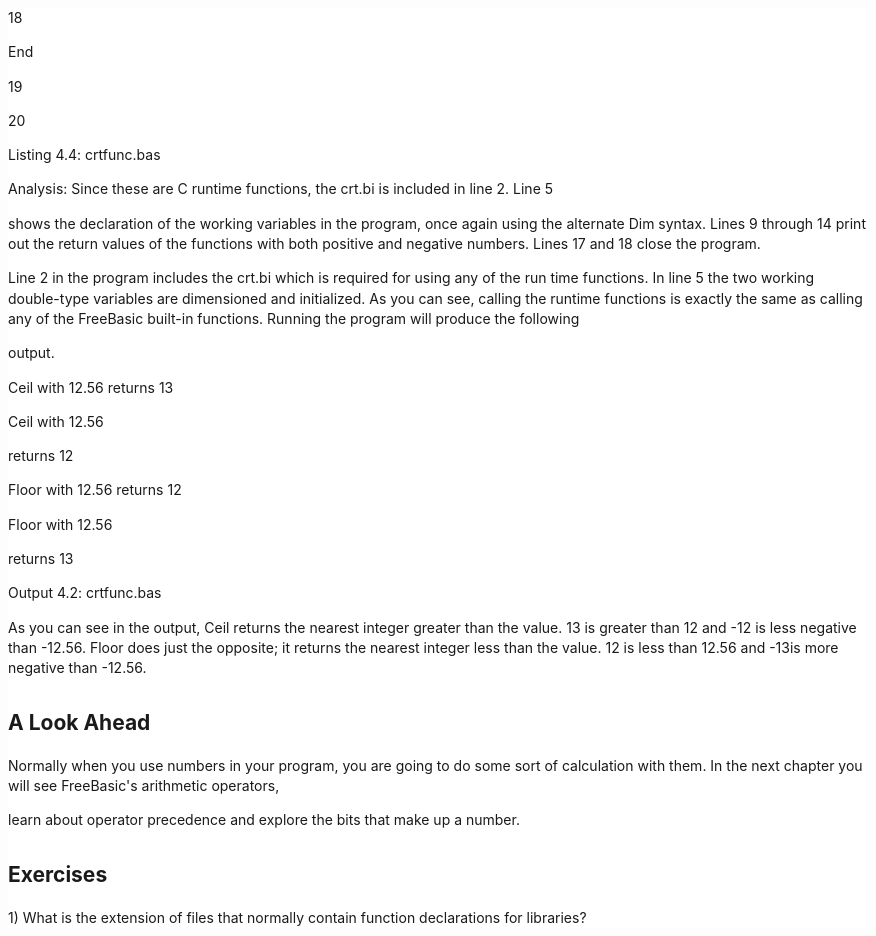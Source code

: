 18

End

19

20

Listing 4.4: crtfunc.bas

Analysis: Since these are C runtime functions, the crt.bi is included in
line 2. Line 5

shows the declaration of the working variables in the program, once
again using the alternate Dim syntax. Lines 9 through 14 print out the
return values of the functions with both positive and negative numbers.
Lines 17 and 18 close the program.

Line 2 in the program includes the crt.bi which is required for using
any of the run time functions. In line 5 the two working double-type
variables are dimensioned and initialized. As you can see, calling the
runtime functions is exactly the same as calling any of the FreeBasic
built-in functions. Running the program will produce the following

output.

Ceil with 12.56 returns 13

Ceil with 12.56

returns 12

Floor with 12.56 returns 12

Floor with 12.56

returns 13

Output 4.2: crtfunc.bas

As you can see in the output, Ceil returns the nearest integer greater
than the value. 13 is greater than 12 and -12 is less negative than
-12.56. Floor does just the opposite; it returns the nearest integer
less than the value. 12 is less than 12.56 and -13is more negative than
-12.56.

A Look Ahead 
-------------

Normally when you use numbers in your program, you are going to do some
sort of calculation with them. In the next chapter you will see
FreeBasic's arithmetic operators,

learn about operator precedence and explore the bits that make up a
number.

Exercises 
----------

1\) What is the extension of files that normally contain function
declarations for libraries? 
